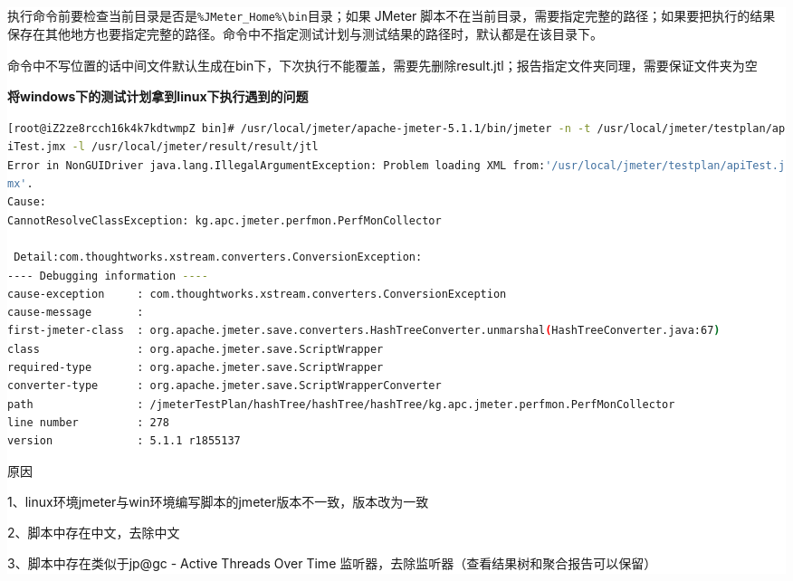 执行命令前要检查当前目录是否是`%JMeter_Home%\bin`目录；如果 JMeter 脚本不在当前目录，需要指定完整的路径；如果要把执行的结果保存在其他地方也要指定完整的路径。命令中不指定测试计划与测试结果的路径时，默认都是在该目录下。

命令中不写位置的话中间文件默认生成在bin下，下次执行不能覆盖，需要先删除result.jtl；报告指定文件夹同理，需要保证文件夹为空

**将windows下的测试计划拿到linux下执行遇到的问题**

```sh
[root@iZ2ze8rcch16k4k7kdtwmpZ bin]# /usr/local/jmeter/apache-jmeter-5.1.1/bin/jmeter -n -t /usr/local/jmeter/testplan/apiTest.jmx -l /usr/local/jmeter/result/result/jtl
Error in NonGUIDriver java.lang.IllegalArgumentException: Problem loading XML from:'/usr/local/jmeter/testplan/apiTest.jmx'. 
Cause:
CannotResolveClassException: kg.apc.jmeter.perfmon.PerfMonCollector

 Detail:com.thoughtworks.xstream.converters.ConversionException: 
---- Debugging information ----
cause-exception     : com.thoughtworks.xstream.converters.ConversionException
cause-message       : 
first-jmeter-class  : org.apache.jmeter.save.converters.HashTreeConverter.unmarshal(HashTreeConverter.java:67)
class               : org.apache.jmeter.save.ScriptWrapper
required-type       : org.apache.jmeter.save.ScriptWrapper
converter-type      : org.apache.jmeter.save.ScriptWrapperConverter
path                : /jmeterTestPlan/hashTree/hashTree/hashTree/kg.apc.jmeter.perfmon.PerfMonCollector
line number         : 278
version             : 5.1.1 r1855137

```

原因

1、linux环境jmeter与win环境编写脚本的jmeter版本不一致，版本改为一致

2、脚本中存在中文，去除中文

3、脚本中存在类似于jp@gc - Active Threads Over Time 监听器，去除监听器（查看结果树和聚合报告可以保留）

